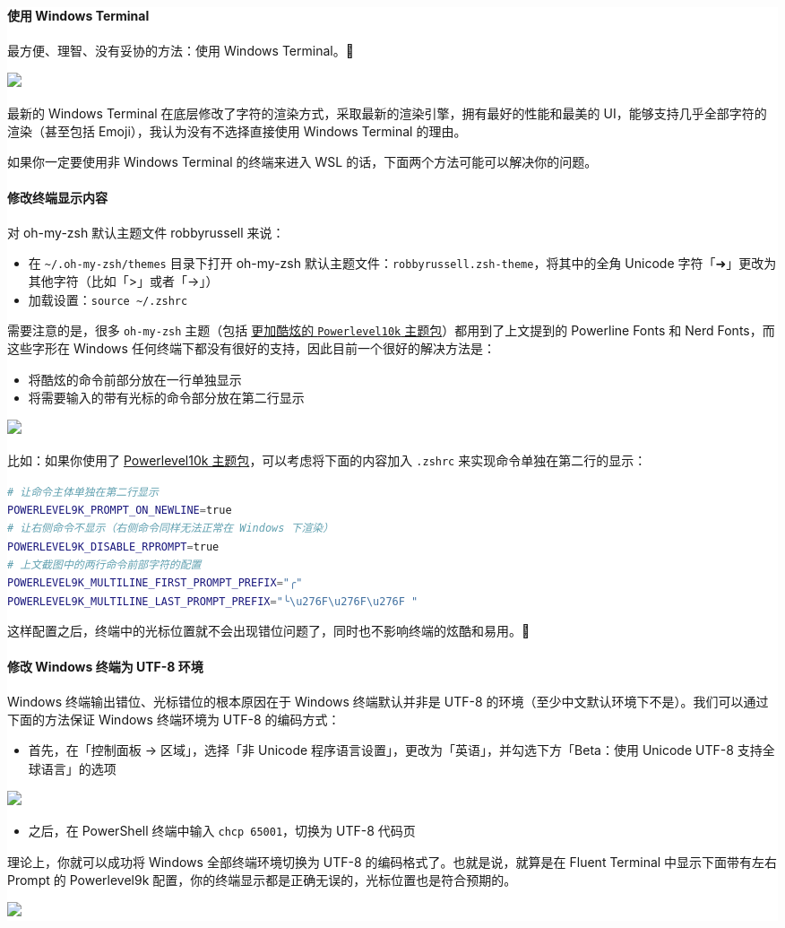 #### 使用 Windows Terminal

最方便、理智、没有妥协的方法：使用 Windows Terminal。🤣

![](https://cdn.spencer.felinae98.cn/github/2020/09/200902_220651-4.png)

最新的 Windows Terminal 在底层修改了字符的渲染方式，采取最新的渲染引擎，拥有最好的性能和最美的 UI，能够支持几乎全部字符的渲染（甚至包括 Emoji），我认为没有不选择直接使用 Windows Terminal 的理由。

如果你一定要使用非 Windows Terminal 的终端来进入 WSL 的话，下面两个方法可能可以解决你的问题。

#### 修改终端显示内容

对 oh-my-zsh 默认主题文件 robbyrussell 来说：

- 在 `~/.oh-my-zsh/themes` 目录下打开 oh-my-zsh 默认主题文件：`robbyrussell.zsh-theme`，将其中的全角 Unicode 字符「➜」更改为其他字符（比如「>」或者「→」）
- 加载设置：`source ~/.zshrc`

需要注意的是，很多 `oh-my-zsh` 主题（包括 [更加酷炫的 `Powerlevel10k` 主题包](https://github.com/romkatv/powerlevel10k)）都用到了上文提到的 Powerline Fonts 和 Nerd Fonts，而这些字形在 Windows 任何终端下都没有很好的支持，因此目前一个很好的解决方法是：

- 将酷炫的命令前部分放在一行单独显示
- 将需要输入的带有光标的命令部分放在第二行显示

![](https://user-images.githubusercontent.com/32114380/50538113-00a78a00-0ba5-11e9-8a7a-db8d709e8d88.png)

比如：如果你使用了 [Powerlevel10k 主题包](https://github.com/romkatv/powerlevel10k)，可以考虑将下面的内容加入 `.zshrc` 来实现命令单独在第二行的显示：

```bash
# 让命令主体单独在第二行显示
POWERLEVEL9K_PROMPT_ON_NEWLINE=true
# 让右侧命令不显示（右侧命令同样无法正常在 Windows 下渲染）
POWERLEVEL9K_DISABLE_RPROMPT=true
# 上文截图中的两行命令前部字符的配置
POWERLEVEL9K_MULTILINE_FIRST_PROMPT_PREFIX="╭"
POWERLEVEL9K_MULTILINE_LAST_PROMPT_PREFIX="╰\u276F\u276F\u276F "
```

这样配置之后，终端中的光标位置就不会出现错位问题了，同时也不影响终端的炫酷和易用。🍻

#### 修改 Windows 终端为 UTF-8 环境

Windows 终端输出错位、光标错位的根本原因在于 Windows 终端默认并非是 UTF-8 的环境（至少中文默认环境下不是）。我们可以通过下面的方法保证 Windows 终端环境为 UTF-8 的编码方式：

- 首先，在「控制面板 → 区域」，选择「非 Unicode 程序语言设置」，更改为「英语」，并勾选下方「Beta：使用 Unicode UTF-8 支持全球语言」的选项

![](https://cdn.spencer.felinae98.cn/github/2020/09/200902_220651-5.png)

- 之后，在 PowerShell 终端中输入 `chcp 65001`，切换为 UTF-8 代码页

理论上，你就可以成功将 Windows 全部终端环境切换为 UTF-8 的编码格式了。也就是说，就算是在 Fluent Terminal 中显示下面带有左右 Prompt 的 Powerlevel9k 配置，你的终端显示都是正确无误的，光标位置也是符合预期的。

![](https://cdn.spencer.felinae98.cn/github/2020/09/200902_220651-6.png)
